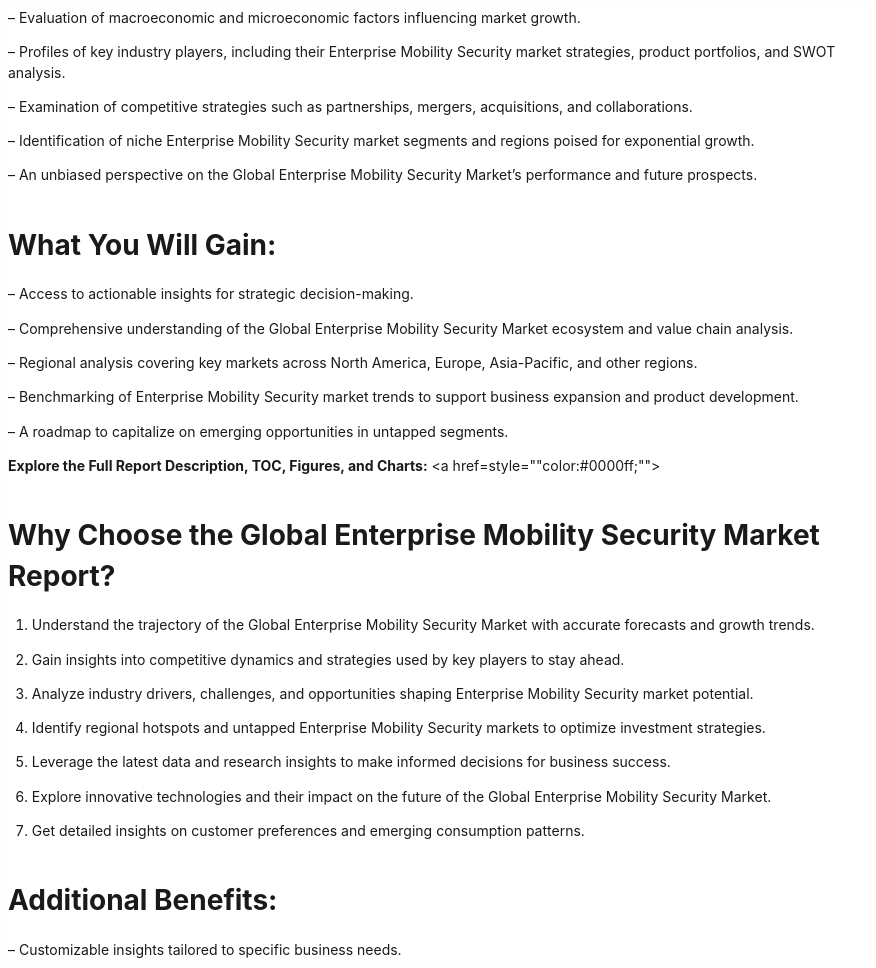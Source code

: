 – Evaluation of macroeconomic and microeconomic factors influencing market growth.

– Profiles of key industry players, including their Enterprise Mobility Security market strategies, product portfolios, and SWOT analysis.

– Examination of competitive strategies such as partnerships, mergers, acquisitions, and collaborations.

– Identification of niche Enterprise Mobility Security market segments and regions poised for exponential growth.

– An unbiased perspective on the Global Enterprise Mobility Security Market’s performance and future prospects.

# <strong>What You Will Gain:</strong>

– Access to actionable insights for strategic decision-making.

– Comprehensive understanding of the Global Enterprise Mobility Security Market ecosystem and value chain analysis.

– Regional analysis covering key markets across North America, Europe, Asia-Pacific, and other regions.

– Benchmarking of Enterprise Mobility Security market trends to support business expansion and product development.

– A roadmap to capitalize on emerging opportunities in untapped segments.

<strong>Explore the Full Report Description, TOC, Figures, and Charts:</strong>
<a href=style=""color:#0000ff;""></a>

# <strong>Why Choose the Global Enterprise Mobility Security Market Report?</strong>

1. Understand the trajectory of the Global Enterprise Mobility Security Market with accurate forecasts and growth trends.

2. Gain insights into competitive dynamics and strategies used by key players to stay ahead.

3. Analyze industry drivers, challenges, and opportunities shaping Enterprise Mobility Security market potential.

4. Identify regional hotspots and untapped Enterprise Mobility Security markets to optimize investment strategies.

5. Leverage the latest data and research insights to make informed decisions for business success.

6. Explore innovative technologies and their impact on the future of the Global Enterprise Mobility Security Market.

7. Get detailed insights on customer preferences and emerging consumption patterns.

# <strong>Additional Benefits:</strong>

– Customizable insights tailored to specific business needs.
